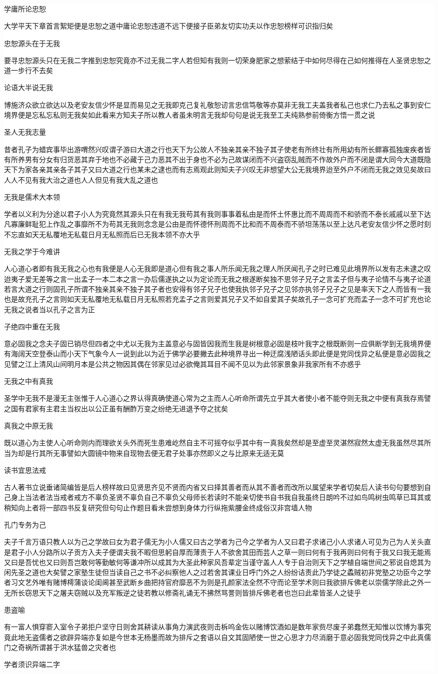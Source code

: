 学庸所论忠恕  

大学平天下章首言絮矩便是忠恕之道中庸论忠恕违道不远下便接子臣弟友切实功夫以作忠恕榜样可识指归矣  

忠恕源头在于无我  

要寻忠恕源头只在无我二字推到忠恕究竟亦不过无我二字人若但知有我则一切荣身肥家之想萦结于中如何尽得在己如何推得在人圣贤忠恕之道一步行不去矣  

论语大半说无我  

博施济众欲立欲达以及老安友信少怀是显而易见之无我即克己复礼敬恕讱言忠信笃敬等亦莫非无我工夫盖我者私己也求仁乃去私之事到安仁境界便是忘私忘私则无我矣如此看来方知夫子所以教人者虽未明言无我却句句是说无我至工夫纯熟参前倚衡方悟一贯之说  

圣人无我志量  

昔者孔子为蜡宾事毕出游喟然兴叹谓子游曰大道之行也天下为公故人不独亲其亲不独子其子使老有所终壮有所用幼有所长鳏寡孤独废疾者皆有所养男有分女有归货恶其弃于地也不必藏于己力恶其不出于身也不必为己故谋闭而不兴盗窃乱贼而不作故外户而不闭是谓大同今大道既隐天下为家各亲其亲各子其子又曰大道之行也某未之逮也而有志焉观此则知夫子兴叹无非想望大公无我境界迨至外户不闭而无我之效见矣故曰人人不见有我大治之道也人人但见有我大乱之道也  

无我是儒术大本领  

学者以义利为分途以君子小人为究竟然其源头只在有我无我苟其有我则事事着私由是而怀土怀惠比而不周周而不和骄而不泰长戚戚以至下达凡寡廉鲜耻犯上作乱之事靡所不为苟其无我则念念是公由是而怀德怀刑周而不比和而不周泰而不骄坦荡荡以至上达凡老安友信少怀之愿时刻不忘直如天无私覆地无私载日月无私照而后已无我本领不亦大乎  

无我之学于今难讲  

人心道心者即有我无我之心也有我便是人心无我即是道心但有我之事人所乐闻无我之理人所厌闻孔子之时已难见此境界所以发有志未逮之叹迨夷子爱无差等之言一出孟子一本二本之言一办后儒遂执之以为定论而无我之根遂断矣独不思邻子兄子之言孟子但与夷子论情不与夷子论道若言大道之行则固孔子所谓不独亲其亲不独子其子者也安得有邻子兄子也使我执邻子兄子之见邻亦执邻子兄子之见是率天下之人而皆有一我也是故充孔子之言则如天无私覆地无私载日月无私照若充孟子之言则爱其兄子又不如自爱其子矣故孔子一念可扩充而孟子一念不可扩充也论无我之说者当以孔子之言为正  

子绝四中重在无我  

意必固我之念夫子固已销尽但四者之中尤以无我为主盖意必与固皆因我而生我是树根意必固是枝叶我字之根既断则一应俱断学到无我境界便有海阔天空登泰山而小天下气象今人一说到此以为近于佛学必要撇去此种境界寻出一种迂腐浅陋话头即此便是党同伐异之私便是意必固我之见譬之江上清风山间明月本是公共之物因其偶在邻家见过必欲俺其耳目不闻不见以为此邻家景象非我家所有不亦惑乎  

无我之中有真我  

圣学中无我不是漫无主张惟于人心道心之界认得真确使道心常为之主而人心听命所谓先立乎其大者使小者不能夺则无我之中便有真我存焉譬之国有君家有主君主当权出以公正虽有酬酢万变之纷绝无进退予夺之扰矣  

真我之中原无我  

既以道心为主使人心听命则内而理欲关头外而死生患难屹然自主不可摇夺似乎其中有一真我矣然却是至虚至灵湛然寂然太虚无我虽然尽其所当为却是行其所无事譬如大圆镜中物来自现物去便无君子处事亦然即义之与比原来无适无莫  

读书宜思法戒  

古人著书立说垂诸简编皆是后人榜样故曰见贤思齐见不贤而内省又曰择其善者而从其不善者而改所以属望来学者切矣后人读书句句要想到自己身上当法者法当戒者戒方不辜负圣贤不辜负自己不辜负父母师长若读时不能亲切使书自书我自我虽终日朗吟不过如鸟鸣树虫鸣草已耳其或稍知向上者将一部四书反复研究但句句止作题目看未尝想到身体力行纵拖紫腰金终成俗汉非宫墙人物  

孔门专务为己  

夫子千言万语只教人以为己之学故曰女为君子儒无为小人儒又曰古之学者为己今之学者为人又曰君子求诸己小人求诸人可见为己为人关头直是君子小人分路所以子贡方入夫子便谓夫我不暇但思躬自厚而薄责于人不欲舍其田而芸人之草一则曰何有于我再则曰何有于我又曰我无能焉又曰是吾忧也又曰则吾岂敢何等勤敏何等谦冲所以成其为大圣此种家风吾辈定当谨守盖人人专于自治则天下之学植自端世间之邪说自熄其为闲先圣之道也大矣譬之家塾生徒但当读自己之书不必纠察他人之过若舍其课业日呼门外之人纷纷诘责此乃学徒之蟊贼初非党塾之功臣今之学者习文艺外唯有赌博樗蒲谈论闺阃甚至武断乡曲把持官府靡恶不为则是孔颜家法全然不守而论至学术则曰我欲排斥佛老以崇儒学除此之外一无所长窃思天下之屠夫窃贼以及充军叛逆之徒若教以修斋礼诵无不拂然骂詈则皆排斥佛老者也岂曰此辈皆圣人之徒乎  

患盗喻  

有一富人惧穿窬入室令子弟拒户坚守日则舍其耕读从事角力演武夜则击柝呜金佐以赌博饮酒如是数年家赀尽废子弟蠢然无知惟以饮博为事究竟此地无盗儒者之欲辟异端亦复如是今世本无杨墨而故为排斥之套语以自文其固陋使一世之心思才力尽消磨于意必固我党同伐异之中此真儒门之奇祸所谓甚于洪水猛兽之灾者也  

学者须识异端二字  
